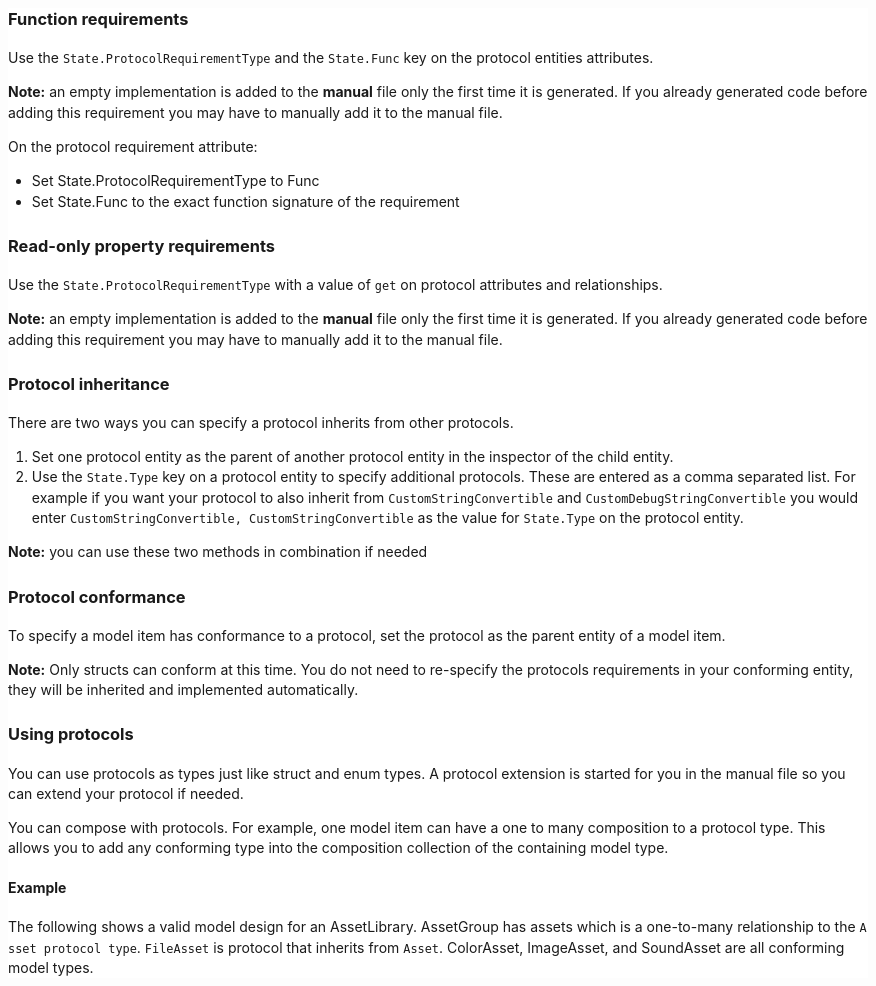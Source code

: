### Function requirements
Use the `State.ProtocolRequirementType` and the `State.Func` key on the protocol entities attributes.

**Note:** an empty implementation is added to the **manual** file only the first time it is generated. If you already generated code before adding this requirement
you may have to manually add it to the manual file.

On the protocol requirement attribute:
- Set State.ProtocolRequirementType to Func
- Set State.Func to the exact function signature of the requirement

### Read-only property requirements

Use the `State.ProtocolRequirementType` with a value of `get` on protocol attributes and relationships.

**Note:** an empty implementation is added to the **manual** file only the first time it is generated. If you already generated code before adding this requirement
you may have to manually add it to the manual file.

### Protocol inheritance  
There are two ways you can specify a protocol inherits from other protocols.

1. Set one protocol entity as the parent of another protocol entity in the inspector of the child entity.
2. Use the `State.Type` key on a protocol entity to specify additional protocols. These are entered as a comma separated list. For example if you want your protocol
to also inherit from `CustomStringConvertible` and `CustomDebugStringConvertible` you would enter `CustomStringConvertible, CustomStringConvertible` as the value for
`State.Type` on the protocol entity.

**Note:** you can use these two methods in combination if needed

### Protocol conformance
To specify a model item has conformance to a protocol, set the protocol as the parent entity of a model item.

**Note:** Only structs can conform at this time. You do not need to re-specify the protocols requirements in your conforming entity, they will be inherited and implemented automatically.

### Using protocols

You can use protocols as types just like struct and enum types. A protocol extension is started for you in the manual file so you can extend your protocol if needed.

You can compose with protocols. For example, one model item can have a one to many composition to a protocol type. This allows you to add any conforming type into the composition collection of the containing model type.

#### Example
The following shows a valid model design for an AssetLibrary. AssetGroup has assets which is a one-to-many relationship to the `Asset protocol type`. `FileAsset` is protocol that inherits from `Asset`. ColorAsset, ImageAsset, and SoundAsset are all conforming model types.

